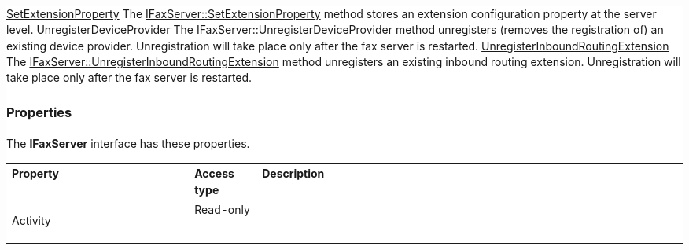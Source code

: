 </td>
</tr>
<tr data="declared;">
<td align="left" width="37%">
<a href="https://msdn.microsoft.com/12461f0b-0c1a-4630-a881-419d829b4d42">SetExtensionProperty</a>
</td>
<td align="left" width="63%">
The <a href="https://msdn.microsoft.com/12461f0b-0c1a-4630-a881-419d829b4d42">IFaxServer::SetExtensionProperty</a> method stores an extension configuration property at the server level.

</td>
</tr>
<tr data="declared;">
<td align="left" width="37%">
<a href="https://msdn.microsoft.com/00347649-d383-4b10-8158-6b65dd299643">UnregisterDeviceProvider</a>
</td>
<td align="left" width="63%">
The <a href="https://msdn.microsoft.com/00347649-d383-4b10-8158-6b65dd299643">IFaxServer::UnregisterDeviceProvider</a> method unregisters (removes the registration of) an existing device provider. Unregistration will take place only after the fax server is restarted.

</td>
</tr>
<tr data="declared;">
<td align="left" width="37%">
<a href="https://msdn.microsoft.com/984f0edd-23a9-481e-8377-3267b1396853">UnregisterInboundRoutingExtension</a>
</td>
<td align="left" width="63%">
The <a href="https://msdn.microsoft.com/984f0edd-23a9-481e-8377-3267b1396853">IFaxServer::UnregisterInboundRoutingExtension</a> method unregisters an existing inbound routing extension. Unregistration will take place only after the fax server is restarted.

</td>
</tr>
</table> 
<h3><a id="properties"></a>Properties</h3>The <b xmlns:loc="http://microsoft.com/wdcml/l10n">IFaxServer</b> interface has these properties.
<table class="members" id="memberListProperties">
<tr>
<th align="left" width="27%">Property</th>
<th align="left" width="10%">Access type</th>
<th align="left" width="63%">Description</th>
</tr>
<tr data="declared;">
<td align="left" width="27%" xml:space="preserve">

<a href="https://msdn.microsoft.com/library/ms688482(v=VS.85).aspx">Activity</a>


</td>
<td align="left" width="10%">
Read-only

